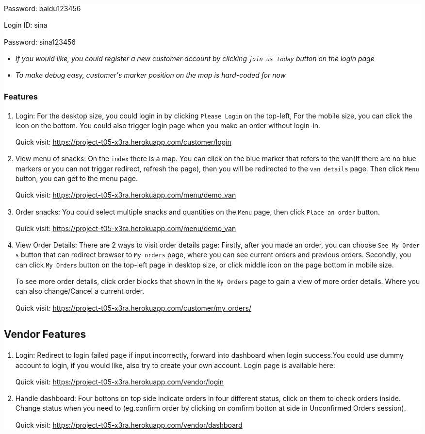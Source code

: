 Password: baidu123456

Login ID: sina

Password: sina123456


- *If you would like, you could register a new customer account by clicking `join us today` button on the login page*


- *To make debug easy, customer's marker position on the map is hard-coded for now*

### Features
1. Login: For the desktop size, you could login in by clicking `Please Login` on the top-left, For the mobile size, you can click the icon on the bottom.
You could also trigger login page when you make an order without login-in.
   
   Quick visit: https://project-t05-x3ra.herokuapp.com/customer/login
   

2. View menu of snacks: On the `index` there is a map. You can click on the blue marker that refers to the van(If there are no blue markers or you can not trigger redirect, refresh the page), then you will be redirected to the `van details` page. Then click `Menu` button, you can
get to the menu page.

   Quick visit: https://project-t05-x3ra.herokuapp.com/menu/demo_van
   

3. Order snacks: You could select multiple snacks and quantities on the `Menu` page, then click `Place an order` button.

   Quick visit: https://project-t05-x3ra.herokuapp.com/menu/demo_van


4. View Order Details: There are 2 ways to visit order details page: Firstly, after you made an order, you can choose `See My Orders` button that can redirect browser to
`My orders` page, where you can see current orders and previous orders. Secondly, you can click `My Orders` button on the top-left page in desktop size, or click middle icon on the page bottom in mobile size.

    To see more order details, click order blocks that shown in the `My Orders` page to gain a view of more order details. Where you can also change/Cancel a current order.

   Quick visit: https://project-t05-x3ra.herokuapp.com/customer/my_orders/

## Vendor Features
1. Login: Redirect to login failed page if input incorrectly, forward into dashboard when login success.You could use dummy account to login, if you would like, also try to create your own account. Login page is available here:
   
   Quick visit: https://project-t05-x3ra.herokuapp.com/vendor/login
  
   
2. Handle dashboard: Four bottons on top side indicate orders in four different status, click on them to check orders inside. Change status when you need to (eg.confirm order by clicking on comfirm botton at side in Unconfirmed Orders session).
   
   Quick visit: https://project-t05-x3ra.herokuapp.com/vendor/dashboard
